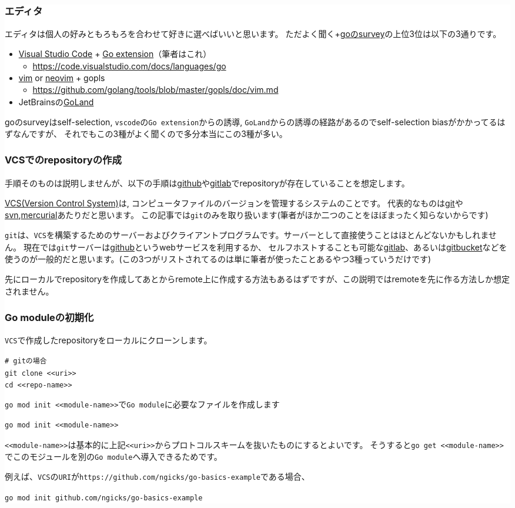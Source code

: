 ### エディタ

エディタは個人の好みともろもろを合わせて好きに選べばいいと思います。
ただよく聞く+[goのsurvey](https://go.dev/blog/survey2024-h1-results)の上位3位は以下の3通りです。

- [Visual Studio Code] + [Go extension](https://marketplace.visualstudio.com/items?itemName=golang.go)（筆者はこれ）
  - https://code.visualstudio.com/docs/languages/go
- [vim](https://www.vim.org/) or [neovim](https://neovim.io/) + gopls
  - https://github.com/golang/tools/blob/master/gopls/doc/vim.md
- JetBrainsの[GoLand](https://www.jetbrains.com/ja-jp/go/)

goのsurveyはself-selection, `vscode`の`Go extension`からの誘導, `GoLand`からの誘導の経路があるのでself-selection biasがかかってるはずなんですが、
それでもこの3種がよく聞くので多分本当にこの3種が多い。

### VCSでのrepositoryの作成

手順そのものは説明しませんが、以下の手順は[github](https://github.com/)や[gitlab](https://about.gitlab.com/)でrepositoryが存在していることを想定します。

[VCS(Version Control System)](https://en.wikipedia.org/wiki/Version_control)は, コンピュータファイルのバージョンを管理するシステムのことです。
代表的なものは[git]や[svn](https://en.wikipedia.org/wiki/Apache_Subversion),[mercurial](https://en.wikipedia.org/wiki/Mercurial)あたりだと思います。
この記事では`git`のみを取り扱います(筆者がほか二つのことをほぼまったく知らないからです)

`git`は、`VCS`を構築するためのサーバーおよびクライアントプログラムです。サーバーとして直接使うことはほとんどないかもしれません。
現在では`git`サーバーは[github](https://github.com/)というwebサービスを利用するか、 セルフホストすることも可能な[gitlab](https://about.gitlab.com/)、あるいは[gitbucket](https://github.com/gitbucket/gitbucket)などを使うのが一般的だと思います。(この3つがリストされてるのは単に筆者が使ったことあるやつ3種っていうだけです)

先にローカルでrepositoryを作成してあとからremote上に作成する方法もあるはずですが、この説明ではremoteを先に作る方法しか想定されません。

### Go moduleの初期化

`VCS`で作成したrepositoryをローカルにクローンします。

```
# gitの場合
git clone <<uri>>
cd <<repo-name>>
```

`go mod init <<module-name>>`で`Go module`に必要なファイルを作成します

```
go mod init <<module-name>>
```

`<<module-name>>`は基本的に上記`<<uri>>`からプロトコルスキームを抜いたものにするとよいです。
そうすると`go get <<module-name>>`でこのモジュールを別の`Go module`へ導入できるためです。

例えば、`VCS`の`URI`が`https://github.com/ngicks/go-basics-example`である場合、

```
go mod init github.com/ngicks/go-basics-example
```


[Go]: https://go.dev/
[C++]: https://en.wikipedia.org/wiki/C%2B%2B
[Node.js]: https://nodejs.org/en
[TypeScript]: https://www.typescriptlang.org/
[python]: https://www.python.org/
[Rust]: https://www.rust-lang.org
[The Rust Programming Language 日本語]: https://doc.rust-jp.rs/book-ja/
[Visual Studio Code]: https://code.visualstudio.com/
[vscode]: https://code.visualstudio.com/
[git]: https://git-scm.com/
[docker]: https://www.docker.com/